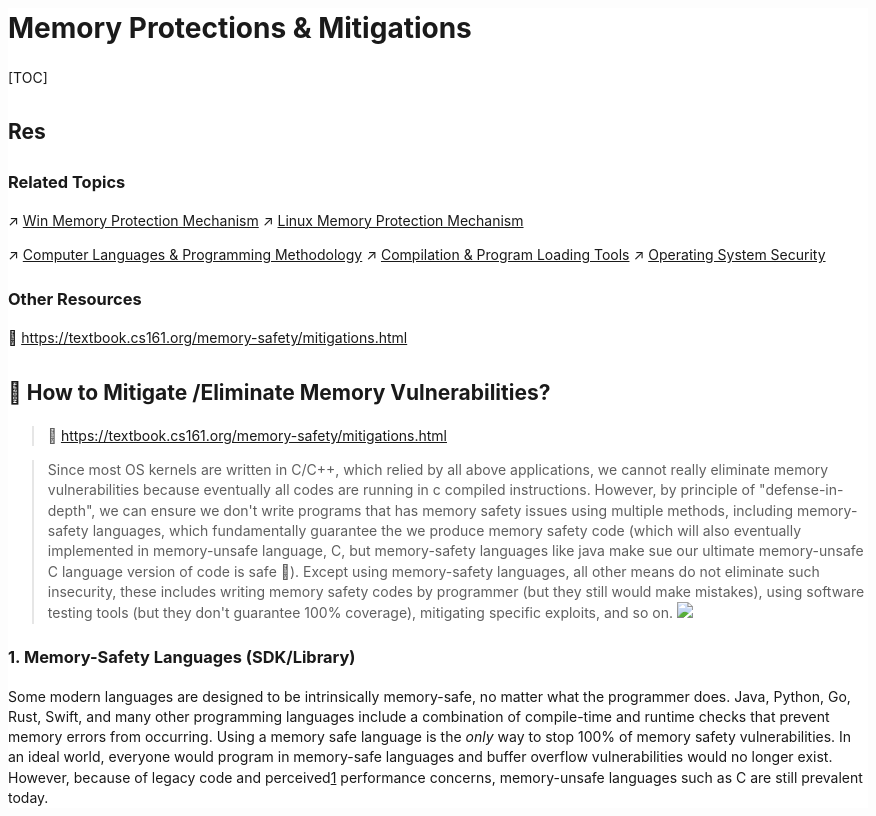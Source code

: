 # Memory Protections & Mitigations

[TOC]



## Res
### Related Topics
↗ [Win Memory Protection Mechanism](../../../🧸%20Operating%20System%20Security/🪟%20Windows%20Security/Windows%20Security%20Mechanisms/📌%20Win%20Memory%20Protection%20Mechanism/Win%20Memory%20Protection%20Mechanism.md)
↗ [Linux Memory Protection Mechanism](../../../🧸%20Operating%20System%20Security/🐏%20Linux%20Security/Linux%20Kernel%20Security%20Mechanisms/📌%20Linux%20Memory%20Protection%20Mechanism/Linux%20Memory%20Protection%20Mechanism.md)

↗ [Computer Languages & Programming Methodology](../../../../../🔑%20CS%20Core/👩‍💻%20Computer%20Languages%20&%20Programming%20Methodology/Computer%20Languages%20&%20Programming%20Methodology.md)
↗ [Compilation & Program Loading Tools](../../../../../🔑%20CS%20Core/👩‍💻%20Computer%20Languages%20&%20Programming%20Methodology/🛠️%20Programming%20Tool%20Chain/Compilation%20&%20Program%20Loading%20Tools/Compilation%20&%20Program%20Loading%20Tools.md)
↗ [Operating System Security](../../../🧸%20Operating%20System%20Security/Operating%20System%20Security.md)


### Other Resources
📖 https://textbook.cs161.org/memory-safety/mitigations.html



## 🎯 How to Mitigate /Eliminate Memory Vulnerabilities?
> 🔗 https://textbook.cs161.org/memory-safety/mitigations.html

> Since most OS kernels are written in C/C++, which relied by all above applications, we cannot really eliminate memory vulnerabilities because eventually all codes are running in c compiled instructions. However, by principle of "defense-in-depth", we can ensure we don't write programs that has memory safety issues using multiple methods, including memory-safety languages, which fundamentally guarantee the we produce memory safety code (which will also eventually implemented in memory-unsafe language, C, but memory-safety languages like java make sue our ultimate memory-unsafe C language version of code is safe 🥺). Except using memory-safety languages, all other means do not eliminate such insecurity, these includes writing memory safety codes by programmer (but they still would make mistakes), using software testing tools (but they don't guarantee 100% coverage), mitigating specific exploits, and so on.
> ![](../../../../../../../Assets/Pics/Pasted%20image%2020240915011047.png)


### 1. Memory-Safety Languages (SDK/Library)
Some modern languages are designed to be intrinsically memory-safe, no matter what the programmer does. Java, Python, Go, Rust, Swift, and many other programming languages include a combination of compile-time and runtime checks that prevent memory errors from occurring. Using a memory safe language is the _only_ way to stop 100% of memory safety vulnerabilities. In an ideal world, everyone would program in memory-safe languages and buffer overflow vulnerabilities would no longer exist. However, because of legacy code and perceived[1](https://textbook.cs161.org/memory-safety/mitigations.html#fn:1) performance concerns, memory-unsafe languages such as C are still prevalent today.


[缓冲区溢出与攻防博弈]: https://cloud.tencent.com/developer/article/2201574